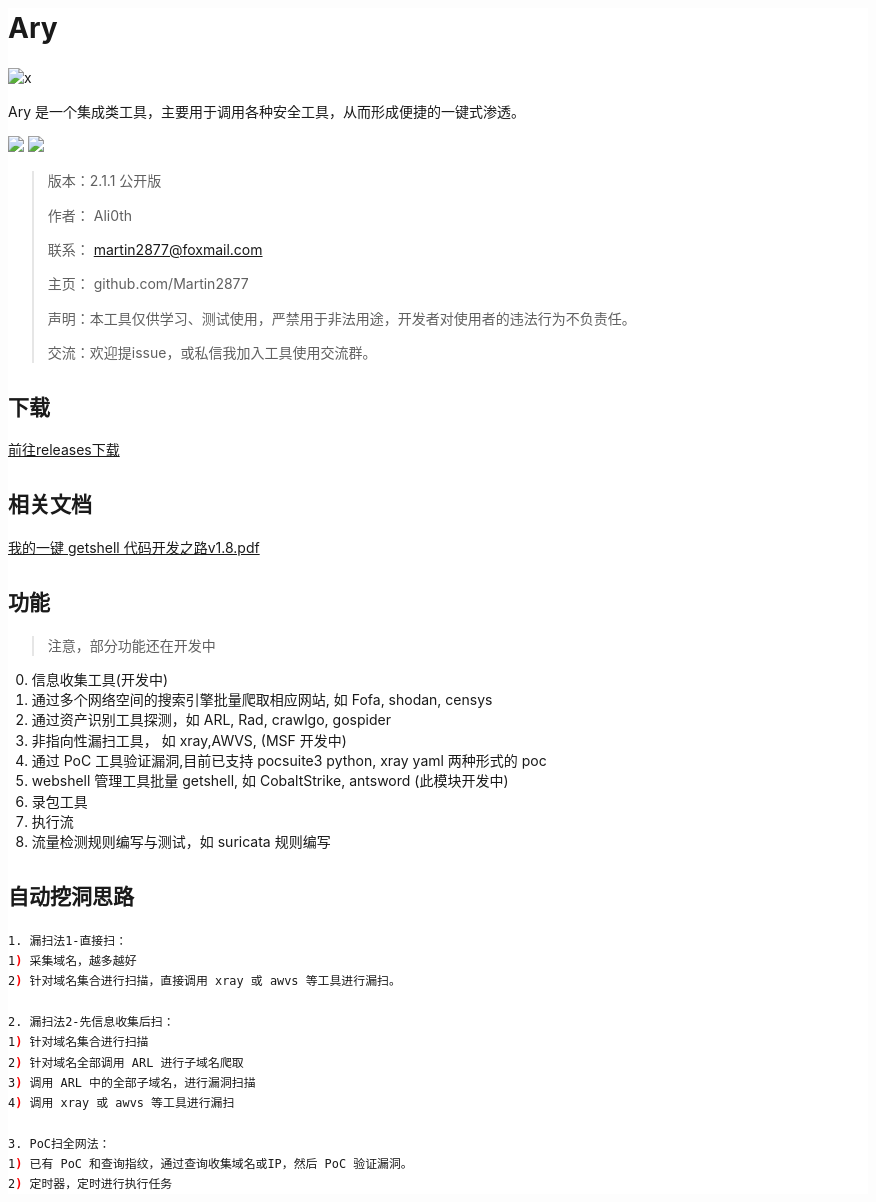 # Ary

![x](./doc/ARY.png)

Ary 是一个集成类工具，主要用于调用各种安全工具，从而形成便捷的一键式渗透。

![](https://img.shields.io/github/stars/TeraSecTeam/ary?style=flat-square) ![](https://img.shields.io/github/downloads/TeraSecTeam/ary/total?style=flat-square)
 
> 版本：2.1.1  公开版
>
> 作者： Ali0th
>
> 联系： martin2877@foxmail.com
>
> 主页： github.com/Martin2877
>
> 声明：本工具仅供学习、测试使用，严禁用于非法用途，开发者对使用者的违法行为不负责任。
>
> 交流：欢迎提issue，或私信我加入工具使用交流群。

## 下载

[前往releases下载](https://github.com/TeraSecTeam/ary/releases/)

## 相关文档

[我的一键 getshell 代码开发之路v1.8.pdf](./doc/我的一键getshell代码开发之路v1.8.pdf)


## 功能

> 注意，部分功能还在开发中

0. 信息收集工具(开发中)
1. 通过多个网络空间的搜索引擎批量爬取相应网站, 如 Fofa, shodan, censys
2. 通过资产识别工具探测，如 ARL, Rad, crawlgo, gospider
3. 非指向性漏扫工具， 如 xray,AWVS, (MSF 开发中)
4. 通过 PoC 工具验证漏洞,目前已支持 pocsuite3 python, xray yaml 两种形式的 poc
5. webshell 管理工具批量 getshell, 如 CobaltStrike, antsword (此模块开发中)
6. 录包工具
7. 执行流
8. 流量检测规则编写与测试，如 suricata 规则编写

## 自动挖洞思路

```bash
1. 漏扫法1-直接扫：
1) 采集域名，越多越好
2) 针对域名集合进行扫描，直接调用 xray 或 awvs 等工具进行漏扫。

2. 漏扫法2-先信息收集后扫：
1) 针对域名集合进行扫描
2) 针对域名全部调用 ARL 进行子域名爬取
3) 调用 ARL 中的全部子域名，进行漏洞扫描
4) 调用 xray 或 awvs 等工具进行漏扫

3. PoC扫全网法：
1) 已有 PoC 和查询指纹，通过查询收集域名或IP，然后 PoC 验证漏洞。
2) 定时器，定时进行执行任务
```
